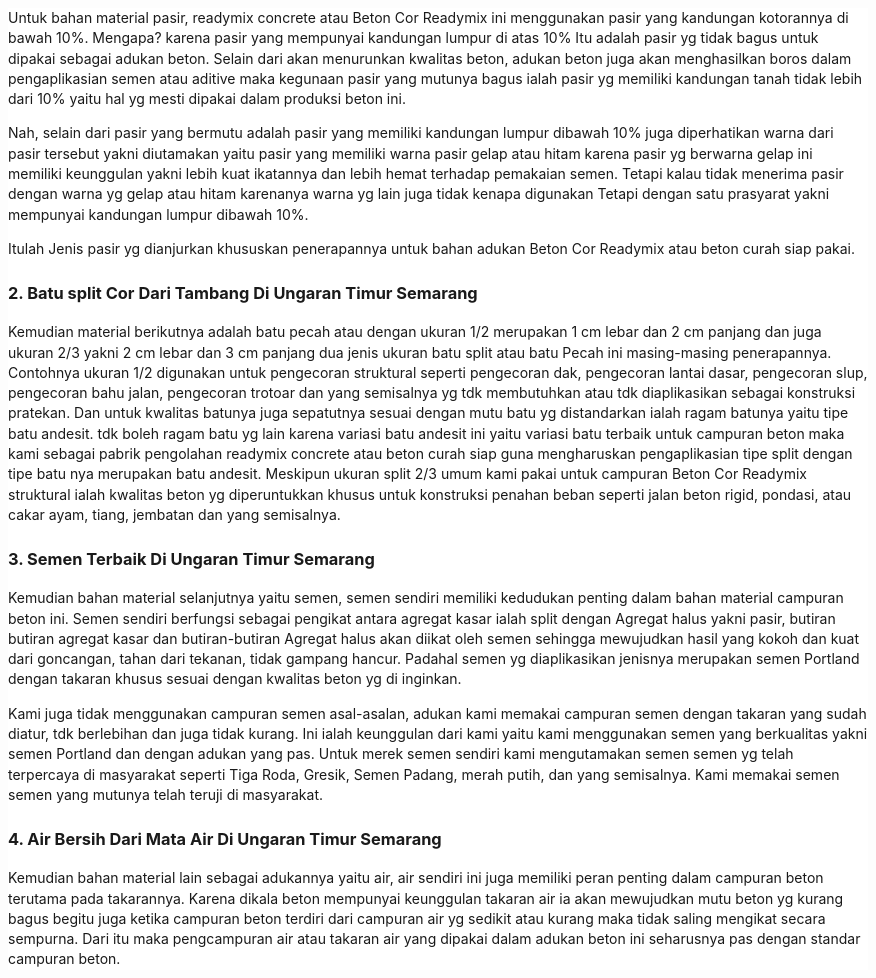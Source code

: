 Untuk bahan material pasir, readymix concrete atau Beton Cor Readymix ini menggunakan pasir yang kandungan kotorannya di bawah 10%. Mengapa? karena pasir yang mempunyai kandungan lumpur di atas 10% Itu adalah pasir yg tidak bagus untuk dipakai sebagai adukan beton. Selain dari akan menurunkan kwalitas beton, adukan beton juga akan menghasilkan boros dalam pengaplikasian semen atau aditive maka kegunaan pasir yang mutunya bagus ialah pasir yg memiliki kandungan tanah tidak lebih dari 10% yaitu hal yg mesti dipakai dalam produksi beton ini.

Nah, selain dari pasir yang bermutu adalah pasir yang memiliki kandungan lumpur dibawah 10% juga diperhatikan warna dari pasir tersebut yakni diutamakan yaitu pasir yang memiliki warna pasir gelap atau hitam karena pasir yg berwarna gelap ini memiliki keunggulan yakni lebih kuat ikatannya dan lebih hemat terhadap pemakaian semen. Tetapi kalau tidak menerima pasir dengan warna yg gelap atau hitam karenanya warna yg lain juga tidak kenapa digunakan Tetapi dengan satu prasyarat yakni mempunyai kandungan lumpur dibawah 10%.

Itulah Jenis pasir yg dianjurkan khususkan penerapannya untuk bahan adukan Beton Cor Readymix atau beton curah siap pakai.

### 2\. Batu split Cor Dari Tambang Di Ungaran Timur Semarang

Kemudian material berikutnya adalah batu pecah atau dengan ukuran 1/2 merupakan 1 cm lebar dan 2 cm panjang dan juga ukuran 2/3 yakni 2 cm lebar dan 3 cm panjang dua jenis ukuran batu split atau batu Pecah ini masing-masing penerapannya. Contohnya ukuran 1/2 digunakan untuk pengecoran struktural seperti pengecoran dak, pengecoran lantai dasar, pengecoran slup, pengecoran bahu jalan, pengecoran trotoar dan yang semisalnya yg tdk membutuhkan atau tdk diaplikasikan sebagai konstruksi pratekan. Dan untuk kwalitas batunya juga sepatutnya sesuai dengan mutu batu yg distandarkan ialah ragam batunya yaitu tipe batu andesit. tdk boleh ragam batu yg lain karena variasi batu andesit ini yaitu variasi batu terbaik untuk campuran beton maka kami sebagai pabrik pengolahan readymix concrete atau beton curah siap guna mengharuskan pengaplikasian tipe split dengan tipe batu nya merupakan batu andesit. Meskipun ukuran split 2/3 umum kami pakai untuk campuran Beton Cor Readymix struktural ialah kwalitas beton yg diperuntukkan khusus untuk konstruksi penahan beban seperti jalan beton rigid, pondasi, atau cakar ayam, tiang, jembatan dan yang semisalnya.

### 3\. Semen Terbaik Di Ungaran Timur Semarang

Kemudian bahan material selanjutnya yaitu semen, semen sendiri memiliki kedudukan penting dalam bahan material campuran beton ini. Semen sendiri berfungsi sebagai pengikat antara agregat kasar ialah split dengan Agregat halus yakni pasir, butiran butiran agregat kasar dan butiran-butiran Agregat halus akan diikat oleh semen sehingga mewujudkan hasil yang kokoh dan kuat dari goncangan, tahan dari tekanan, tidak gampang hancur. Padahal semen yg diaplikasikan jenisnya merupakan semen Portland dengan takaran khusus sesuai dengan kwalitas beton yg di inginkan.

Kami juga tidak menggunakan campuran semen asal-asalan, adukan kami memakai campuran semen dengan takaran yang sudah diatur, tdk berlebihan dan juga tidak kurang. Ini ialah keunggulan dari kami yaitu kami menggunakan semen yang berkualitas yakni semen Portland dan dengan adukan yang pas. Untuk merek semen sendiri kami mengutamakan semen semen yg telah terpercaya di masyarakat seperti Tiga Roda, Gresik, Semen Padang, merah putih, dan yang semisalnya. Kami memakai semen semen yang mutunya telah teruji di masyarakat.

### 4\. Air Bersih Dari Mata Air Di Ungaran Timur Semarang

Kemudian bahan material lain sebagai adukannya yaitu air, air sendiri ini juga memiliki peran penting dalam campuran beton terutama pada takarannya. Karena dikala beton mempunyai keunggulan takaran air ia akan mewujudkan mutu beton yg kurang bagus begitu juga ketika campuran beton terdiri dari campuran air yg sedikit atau kurang maka tidak saling mengikat secara sempurna. Dari itu maka pengcampuran air atau takaran air yang dipakai dalam adukan beton ini seharusnya pas dengan standar campuran beton.
